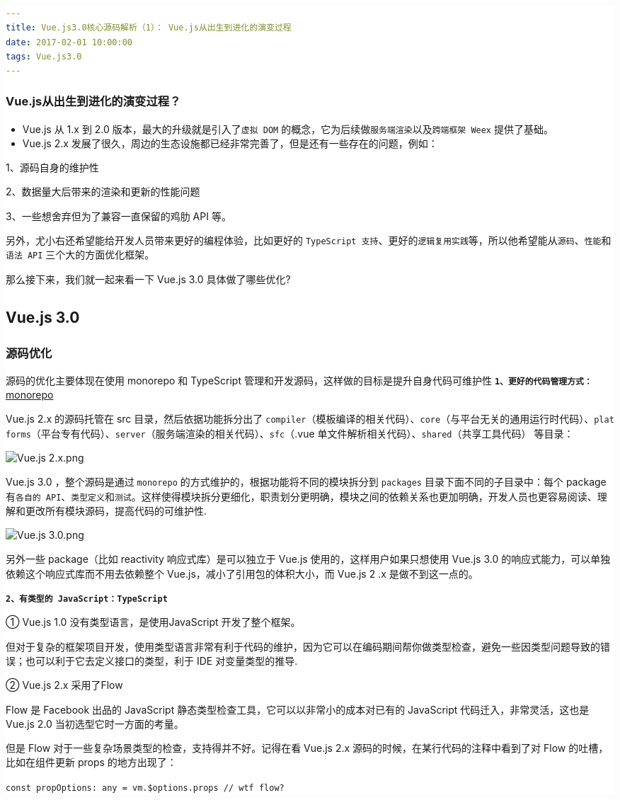 ```yaml
---
title: Vue.js3.0核心源码解析（1）： Vue.js从出生到进化的演变过程
date: 2017-02-01 10:00:00
tags: Vue.js3.0
---
```


<meta name="referrer" content="no-referrer"/>

### Vue.js从出生到进化的演变过程？
* Vue.js 从 1.x 到 2.0 版本，最大的升级就是引入了`虚拟 DOM` 的概念，它为后续做`服务端渲染`以及`跨端框架 Weex` 提供了基础。
* Vue.js 2.x 发展了很久，周边的生态设施都已经非常完善了，但是还有一些存在的问题，例如：

1、源码自身的维护性

2、数据量大后带来的渲染和更新的性能问题
    
3、一些想舍弃但为了兼容一直保留的鸡肋 API 等。

另外，尤小右还希望能给开发人员带来更好的编程体验，比如更好的 `TypeScript 支持`、更好的`逻辑复用实践`等，所以他希望能从`源码`、`性能`和`语法 API` 三个大的方面优化框架。

那么接下来，我们就一起来看一下 Vue.js 3.0 具体做了哪些优化?

##  Vue.js 3.0
### 源码优化

源码的优化主要体现在使用 monorepo 和 TypeScript 管理和开发源码，这样做的目标是提升自身代码可维护性
**`1、更好的代码管理方式：`**[monorepo](https://qwqaq.com/2021/08/what-is-monorepo/)

Vue.js 2.x 的源码托管在 src 目录，然后依据功能拆分出了 `compiler`（模板编译的相关代码）、`core`（与平台无关的通用运行时代码）、`platforms`（平台专有代码）、`server`（服务端渲染的相关代码）、`sfc`（.vue 单文件解析相关代码）、`shared`（共享工具代码） 等目录：

![Vue.js 2.x.png](https://upload-images.jianshu.io/upload_images/11846892-00228d5aea532df9.png?imageMogr2/auto-orient/strip%7CimageView2/2/w/1240)

Vue.js 3.0 ，整个源码是通过 `monorepo` 的方式维护的，根据功能将不同的模块拆分到 `packages` 目录下面不同的子目录中：每个 package 有`各自的 API`、`类型定义`和`测试`。这样使得模块拆分更细化，职责划分更明确，模块之间的依赖关系也更加明确，开发人员也更容易阅读、理解和更改所有模块源码，提高代码的可维护性.

![Vue.js 3.0.png](https://upload-images.jianshu.io/upload_images/11846892-442dbacac20eb503.png?imageMogr2/auto-orient/strip%7CimageView2/2/w/1240)

另外一些 package（比如 reactivity 响应式库）是可以独立于 Vue.js 使用的，这样用户如果只想使用 Vue.js 3.0 的响应式能力，可以单独依赖这个响应式库而不用去依赖整个 Vue.js，减小了引用包的体积大小，而 Vue.js 2 .x 是做不到这一点的。

**`2、有类型的 JavaScript：TypeScript`**

① Vue.js 1.0 没有类型语言，是使用JavaScript 开发了整个框架。

但对于复杂的框架项目开发，使用类型语言非常有利于代码的维护，因为它可以在编码期间帮你做类型检查，避免一些因类型问题导致的错误；也可以利于它去定义接口的类型，利于 IDE 对变量类型的推导.

② Vue.js 2.x 采用了Flow

Flow 是 Facebook 出品的 JavaScript 静态类型检查工具，它可以以非常小的成本对已有的 JavaScript 代码迁入，非常灵活，这也是 Vue.js 2.0 当初选型它时一方面的考量。
    
但是 Flow 对于一些复杂场景类型的检查，支持得并不好。记得在看 Vue.js 2.x 源码的时候，在某行代码的注释中看到了对 Flow 的吐槽，比如在组件更新 props 的地方出现了：

```
const propOptions: any = vm.$options.props // wtf flow?
```
